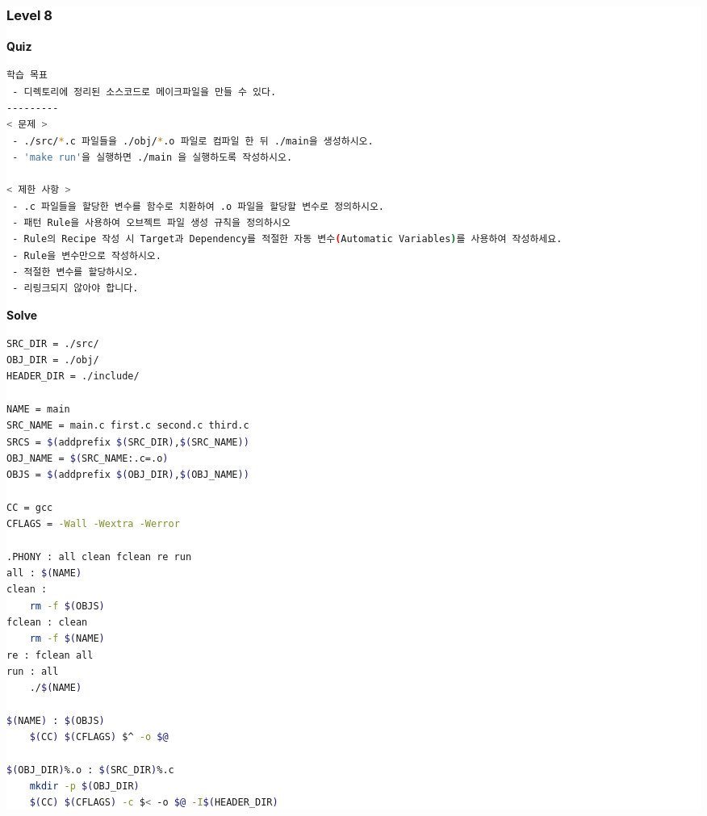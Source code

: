 ### **Level 8**

**Quiz**

```bash
학습 목표
 - 디렉토리에 정리된 소스코드로 메이크파일을 만들 수 있다.
---------
< 문제 >
 - ./src/*.c 파일들을 ./obj/*.o 파일로 컴파일 한 뒤 ./main을 생성하시오.
 - 'make run'을 실행하면 ./main 을 실행하도록 작성하시오.

< 제한 사항 >
 - .c 파일들을 할당한 변수를 함수로 치환하여 .o 파일을 할당할 변수로 정의하시오.
 - 패턴 Rule을 사용하여 오브젝트 파일 생성 규칙을 정의하시오
 - Rule의 Recipe 작성 시 Target과 Dependency를 적절한 자동 변수(Automatic Variables)를 사용하여 작성하세요.
 - Rule을 변수만으로 작성하시오.
 - 적절한 변수를 할당하시오.
 - 리링크되지 않아야 합니다.
```

**Solve**

```bash
SRC_DIR = ./src/
OBJ_DIR = ./obj/
HEADER_DIR = ./include/

NAME = main
SRC_NAME = main.c first.c second.c third.c
SRCS = $(addprefix $(SRC_DIR),$(SRC_NAME))
OBJ_NAME = $(SRC_NAME:.c=.o)
OBJS = $(addprefix $(OBJ_DIR),$(OBJ_NAME))

CC = gcc
CFLAGS = -Wall -Wextra -Werror

.PHONY : all clean fclean re run
all : $(NAME)
clean :
	rm -f $(OBJS)
fclean : clean
	rm -f $(NAME)
re : fclean all
run : all
	./$(NAME)

$(NAME) : $(OBJS)
	$(CC) $(CFLAGS) $^ -o $@

$(OBJ_DIR)%.o : $(SRC_DIR)%.c
	mkdir -p $(OBJ_DIR)
	$(CC) $(CFLAGS) -c $< -o $@ -I$(HEADER_DIR)
```
